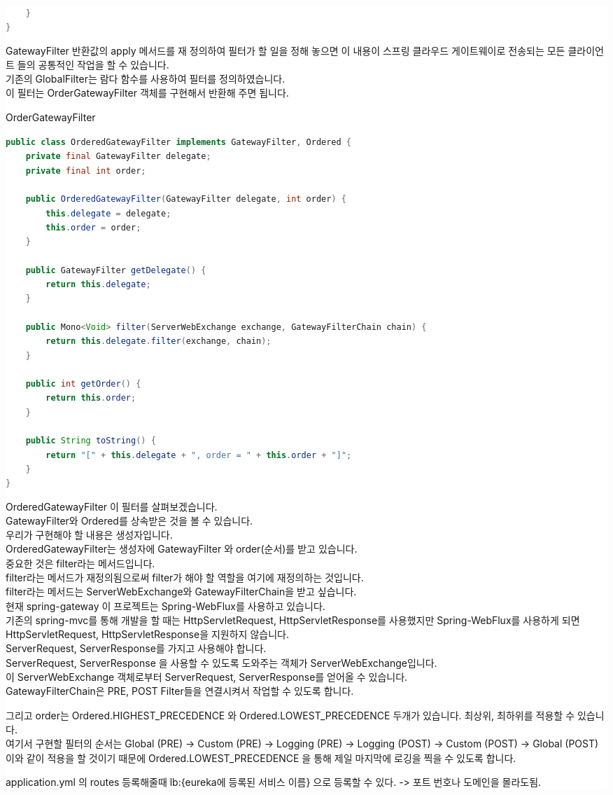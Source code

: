 ```java
    }
}
```
GatewayFilter 반환값의 apply 메서드를 재 정의하여 필터가 할 일을 정해 놓으면 이 내용이 스프링 클라우드 게이트웨이로 전송되는 모든 클라이언트 들의 공통적인 작업을 할 수 있습니다.  
기존의 GlobalFilter는 람다 함수를 사용하여 필터를 정의하였습니다.  
이 필터는 OrderGatewayFilter 객체를 구현해서 반환해 주면 됩니다.

OrderGatewayFilter
```java
public class OrderedGatewayFilter implements GatewayFilter, Ordered {
    private final GatewayFilter delegate;
    private final int order;

    public OrderedGatewayFilter(GatewayFilter delegate, int order) {
        this.delegate = delegate;
        this.order = order;
    }

    public GatewayFilter getDelegate() {
        return this.delegate;
    }

    public Mono<Void> filter(ServerWebExchange exchange, GatewayFilterChain chain) {
        return this.delegate.filter(exchange, chain);
    }

    public int getOrder() {
        return this.order;
    }

    public String toString() {
        return "[" + this.delegate + ", order = " + this.order + "]";
    }
}
```
OrderedGatewayFilter 이 필터를 살펴보겠습니다.  
GatewayFilter와 Ordered를 상속받은 것을 볼 수 있습니다.  
우리가 구현해야 할 내용은 생성자입니다.  
OrderedGatewayFilter는 생성자에 GatewayFilter 와 order(순서)를 받고 있습니다.  
중요한 것은 filter라는 메서드입니다.  
filter라는 메서드가 재정의됨으로써 filter가 해야 할 역할을 여기에 재정의하는 것입니다.  
filter라는 메서드는 ServerWebExchange와 GatewayFilterChain을 받고 싶습니다.  
현재 spring-gateway 이 프로젝트는 Spring-WebFlux를 사용하고 있습니다.  
기존의 spring-mvc를 통해 개발을 할 때는 HttpServletRequest, HttpServletResponse를 사용했지만
Spring-WebFlux를 사용하게 되면 HttpServletRequest, HttpServletResponse을 지원하지 않습니다.  
ServerRequest, ServerResponse를 가지고 사용해야 합니다.  
ServerRequest, ServerResponse 을 사용할 수 있도록 도와주는 객체가 ServerWebExchange입니다.  
이 ServerWebExchange 객체로부터 ServerRequest, ServerResponse를 얻어올 수 있습니다.  
GatewayFilterChain은 PRE, POST Filter들을 연결시켜서 작업할 수 있도록 합니다.  

그리고 order는 Ordered.HIGHEST_PRECEDENCE 와 Ordered.LOWEST_PRECEDENCE 두개가 있습니다.
최상위, 최하위를 적용할 수 있습니다.  
여기서 구현할 필터의 순서는 Global (PRE) -> Custom (PRE) -> Logging (PRE) -> Logging (POST) -> Custom (POST) -> Global (POST)
 이와 같이 적용을 할 것이기 때문에 Ordered.LOWEST_PRECEDENCE 을 통해 제일 마지막에 로깅을 찍을 수 있도록 합니다.
 

application.yml 의 routes 등록해줄때 lb:{eureka에 등록된 서비스 이름} 으로 등록할 수 있다. -> 포트 번호나 도메인을 몰라도됨.